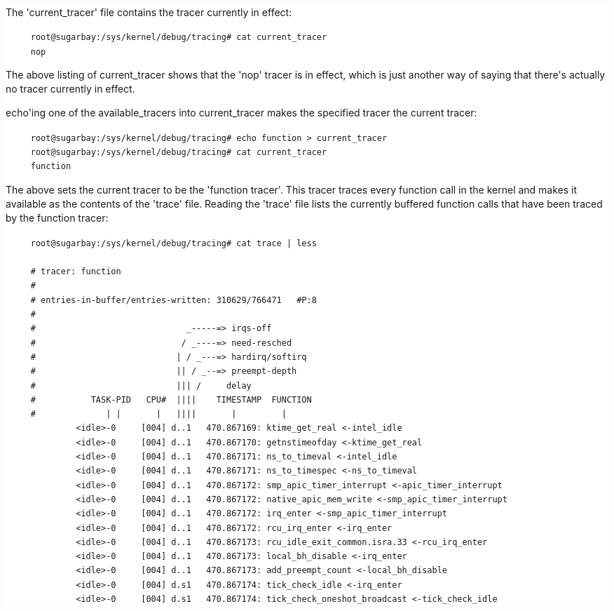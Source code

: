 
The 'current_tracer' file contains the tracer currently in effect:

    
    
         root@sugarbay:/sys/kernel/debug/tracing# cat current_tracer
         nop
                

The above listing of current_tracer shows that the 'nop' tracer is in effect,
which is just another way of saying that there's actually no tracer currently
in effect.

echo'ing one of the available_tracers into current_tracer makes the specified
tracer the current tracer:

    
    
         root@sugarbay:/sys/kernel/debug/tracing# echo function > current_tracer
         root@sugarbay:/sys/kernel/debug/tracing# cat current_tracer
         function
                

The above sets the current tracer to be the 'function tracer'. This tracer
traces every function call in the kernel and makes it available as the
contents of the 'trace' file. Reading the 'trace' file lists the currently
buffered function calls that have been traced by the function tracer:

    
    
         root@sugarbay:/sys/kernel/debug/tracing# cat trace | less
    
         # tracer: function
         #
         # entries-in-buffer/entries-written: 310629/766471   #P:8
         #
         #                              _-----=> irqs-off
         #                             / _----=> need-resched
         #                            | / _---=> hardirq/softirq
         #                            || / _--=> preempt-depth
         #                            ||| /     delay
         #           TASK-PID   CPU#  ||||    TIMESTAMP  FUNCTION
         #              | |       |   ||||       |         |
                  <idle>-0     [004] d..1   470.867169: ktime_get_real <-intel_idle
                  <idle>-0     [004] d..1   470.867170: getnstimeofday <-ktime_get_real
                  <idle>-0     [004] d..1   470.867171: ns_to_timeval <-intel_idle
                  <idle>-0     [004] d..1   470.867171: ns_to_timespec <-ns_to_timeval
                  <idle>-0     [004] d..1   470.867172: smp_apic_timer_interrupt <-apic_timer_interrupt
                  <idle>-0     [004] d..1   470.867172: native_apic_mem_write <-smp_apic_timer_interrupt
                  <idle>-0     [004] d..1   470.867172: irq_enter <-smp_apic_timer_interrupt
                  <idle>-0     [004] d..1   470.867172: rcu_irq_enter <-irq_enter
                  <idle>-0     [004] d..1   470.867173: rcu_idle_exit_common.isra.33 <-rcu_irq_enter
                  <idle>-0     [004] d..1   470.867173: local_bh_disable <-irq_enter
                  <idle>-0     [004] d..1   470.867173: add_preempt_count <-local_bh_disable
                  <idle>-0     [004] d.s1   470.867174: tick_check_idle <-irq_enter
                  <idle>-0     [004] d.s1   470.867174: tick_check_oneshot_broadcast <-tick_check_idle